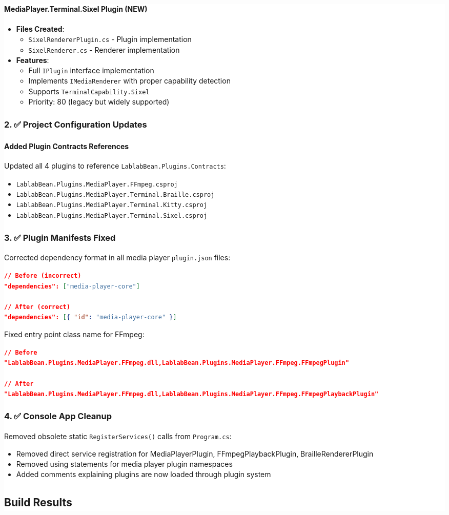#### MediaPlayer.Terminal.Sixel Plugin (NEW)

- **Files Created**:
  - `SixelRendererPlugin.cs` - Plugin implementation
  - `SixelRenderer.cs` - Renderer implementation
- **Features**:
  - Full `IPlugin` interface implementation
  - Implements `IMediaRenderer` with proper capability detection
  - Supports `TerminalCapability.Sixel`
  - Priority: 80 (legacy but widely supported)

### 2. ✅ Project Configuration Updates

#### Added Plugin Contracts References

Updated all 4 plugins to reference `LablabBean.Plugins.Contracts`:

- `LablabBean.Plugins.MediaPlayer.FFmpeg.csproj`
- `LablabBean.Plugins.MediaPlayer.Terminal.Braille.csproj`
- `LablabBean.Plugins.MediaPlayer.Terminal.Kitty.csproj`
- `LablabBean.Plugins.MediaPlayer.Terminal.Sixel.csproj`

### 3. ✅ Plugin Manifests Fixed

Corrected dependency format in all media player `plugin.json` files:

```json
// Before (incorrect)
"dependencies": ["media-player-core"]

// After (correct)
"dependencies": [{ "id": "media-player-core" }]
```

Fixed entry point class name for FFmpeg:

```json
// Before
"LablabBean.Plugins.MediaPlayer.FFmpeg.dll,LablabBean.Plugins.MediaPlayer.FFmpeg.FFmpegPlugin"

// After
"LablabBean.Plugins.MediaPlayer.FFmpeg.dll,LablabBean.Plugins.MediaPlayer.FFmpeg.FFmpegPlaybackPlugin"
```

### 4. ✅ Console App Cleanup

Removed obsolete static `RegisterServices()` calls from `Program.cs`:

- Removed direct service registration for MediaPlayerPlugin, FFmpegPlaybackPlugin, BrailleRendererPlugin
- Removed using statements for media player plugin namespaces
- Added comments explaining plugins are now loaded through plugin system

## Build Results
